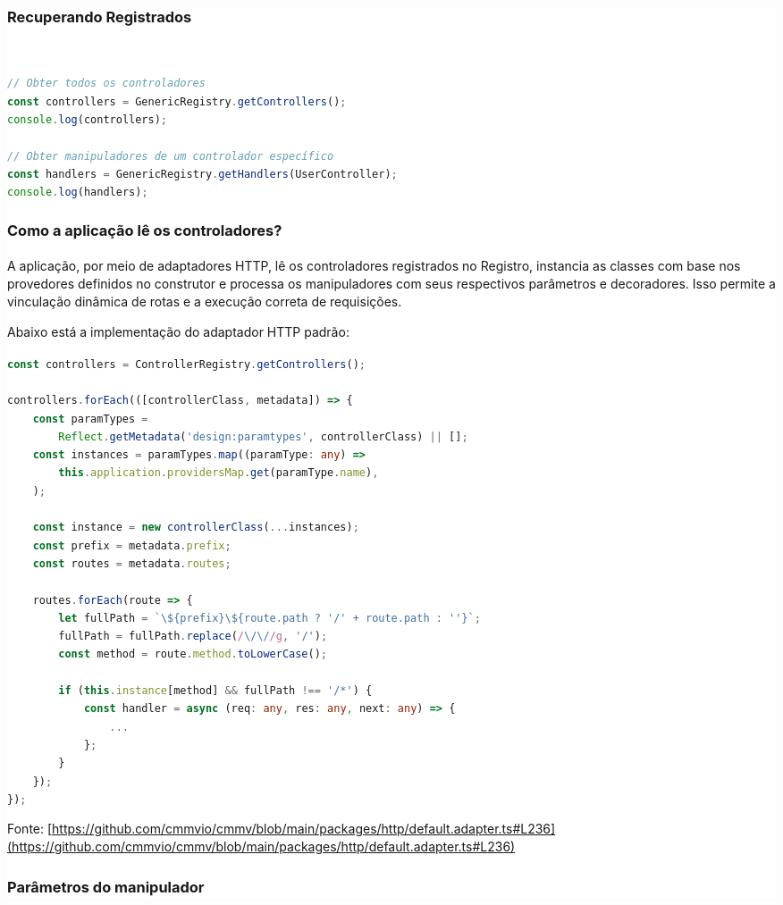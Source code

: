 ### Recuperando Registrados
<br/>

```typescript
// Obter todos os controladores
const controllers = GenericRegistry.getControllers();
console.log(controllers);

// Obter manipuladores de um controlador específico
const handlers = GenericRegistry.getHandlers(UserController);
console.log(handlers);
```

### Como a aplicação lê os controladores?
A aplicação, por meio de adaptadores HTTP, lê os controladores registrados no Registro, instancia as classes com base nos provedores definidos no construtor e processa os manipuladores com seus respectivos parâmetros e decoradores. Isso permite a vinculação dinâmica de rotas e a execução correta de requisições.

Abaixo está a implementação do adaptador HTTP padrão:

```typescript
const controllers = ControllerRegistry.getControllers();

controllers.forEach(([controllerClass, metadata]) => {
    const paramTypes =
        Reflect.getMetadata('design:paramtypes', controllerClass) || [];
    const instances = paramTypes.map((paramType: any) =>
        this.application.providersMap.get(paramType.name),
    );

    const instance = new controllerClass(...instances);
    const prefix = metadata.prefix;
    const routes = metadata.routes;

    routes.forEach(route => {
        let fullPath = `\${prefix}\${route.path ? '/' + route.path : ''}`;
        fullPath = fullPath.replace(/\/\//g, '/');
        const method = route.method.toLowerCase();

        if (this.instance[method] && fullPath !== '/*') {
            const handler = async (req: any, res: any, next: any) => {
                ...
            };
        }
    });
});
```

Fonte: [https://github.com/cmmvio/cmmv/blob/main/packages/http/default.adapter.ts#L236](https://github.com/cmmvio/cmmv/blob/main/packages/http/default.adapter.ts#L236)

### Parâmetros do manipulador
